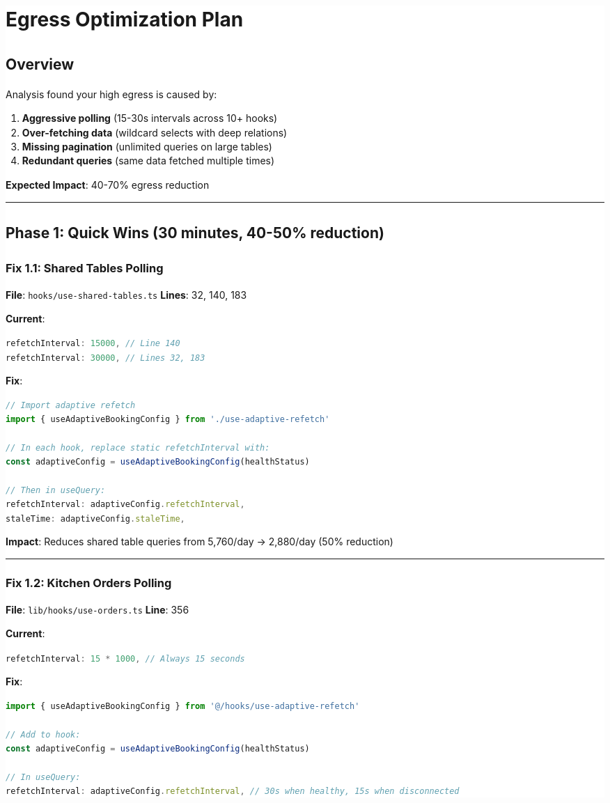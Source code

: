 # Egress Optimization Plan

## Overview
Analysis found your high egress is caused by:
1. **Aggressive polling** (15-30s intervals across 10+ hooks)
2. **Over-fetching data** (wildcard selects with deep relations)
3. **Missing pagination** (unlimited queries on large tables)
4. **Redundant queries** (same data fetched multiple times)

**Expected Impact**: 40-70% egress reduction

---

## Phase 1: Quick Wins (30 minutes, 40-50% reduction)

### Fix 1.1: Shared Tables Polling
**File**: `hooks/use-shared-tables.ts`
**Lines**: 32, 140, 183

**Current**:
```typescript
refetchInterval: 15000, // Line 140
refetchInterval: 30000, // Lines 32, 183
```

**Fix**:
```typescript
// Import adaptive refetch
import { useAdaptiveBookingConfig } from './use-adaptive-refetch'

// In each hook, replace static refetchInterval with:
const adaptiveConfig = useAdaptiveBookingConfig(healthStatus)

// Then in useQuery:
refetchInterval: adaptiveConfig.refetchInterval,
staleTime: adaptiveConfig.staleTime,
```

**Impact**: Reduces shared table queries from 5,760/day → 2,880/day (50% reduction)

---

### Fix 1.2: Kitchen Orders Polling
**File**: `lib/hooks/use-orders.ts`
**Line**: 356

**Current**:
```typescript
refetchInterval: 15 * 1000, // Always 15 seconds
```

**Fix**:
```typescript
import { useAdaptiveBookingConfig } from '@/hooks/use-adaptive-refetch'

// Add to hook:
const adaptiveConfig = useAdaptiveBookingConfig(healthStatus)

// In useQuery:
refetchInterval: adaptiveConfig.refetchInterval, // 30s when healthy, 15s when disconnected
```
